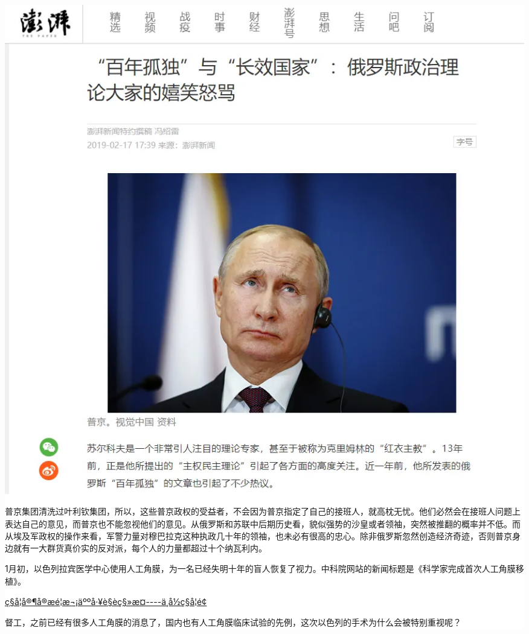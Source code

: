 ![](/images/btnews/btnews/0201_0300/0234/image38.webp)

普京集团清洗过叶利钦集团，所以，这些普京政权的受益者，不会因为普京指定了自己的接班人，就高枕无忧。他们必然会在接班人问题上表达自己的意见，而普京也不能忽视他们的意见。从俄罗斯和苏联中后期历史看，貌似强势的沙皇或者领袖，突然被推翻的概率并不低。而从埃及军政权的操作来看，军警力量对穆巴拉克这种执政几十年的领袖，也未必有很高的忠心。除非俄罗斯忽然创造经济奇迹，否则普京身边就有一大群货真价实的反对派，每个人的力量都超过十个纳瓦利内。

1月初，以色列拉宾医学中心使用人工角膜，为一名已经失明十年的盲人恢复了视力。中科院网站的新闻标题是《科学家完成首次人工角膜移植》。

[ç§å­¦å®¶å®æé¦æ¬¡äººå·¥è§èç§»æ¤----ä¸­å½ç§å­¦é¢](http://www.cas.cn/kj/202101/t20210122_4775488.shtml)

督工，之前已经有很多人工角膜的消息了，国内也有人工角膜临床试验的先例，这次以色列的手术为什么会被特别重视呢？
